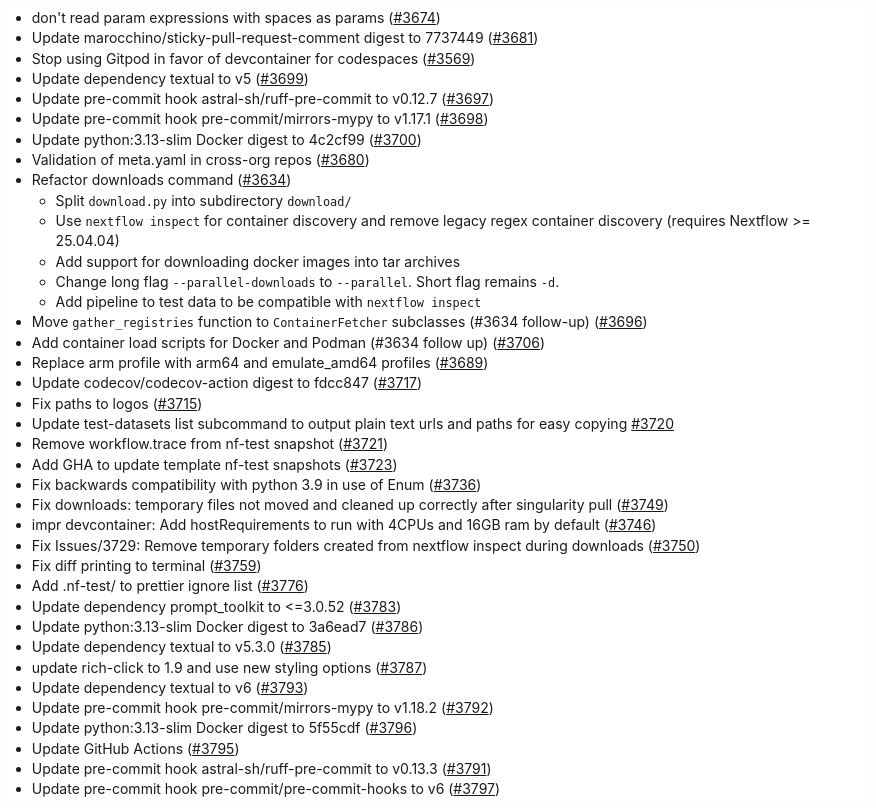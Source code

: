 - don't read param expressions with spaces as params ([#3674](https://github.com/nf-core/tools/pull/3674))
- Update marocchino/sticky-pull-request-comment digest to 7737449 ([#3681](https://github.com/nf-core/tools/pull/3681))
- Stop using Gitpod in favor of devcontainer for codespaces ([#3569](https://github.com/nf-core/tools/pull/3569))
- Update dependency textual to v5 ([#3699](https://github.com/nf-core/tools/pull/3699))
- Update pre-commit hook astral-sh/ruff-pre-commit to v0.12.7 ([#3697](https://github.com/nf-core/tools/pull/3697))
- Update pre-commit hook pre-commit/mirrors-mypy to v1.17.1 ([#3698](https://github.com/nf-core/tools/pull/3698))
- Update python:3.13-slim Docker digest to 4c2cf99 ([#3700](https://github.com/nf-core/tools/pull/3700))
- Validation of meta.yaml in cross-org repos ([#3680](https://github.com/nf-core/tools/pull/3680))
- Refactor downloads command ([#3634](https://github.com/nf-core/tools/pull/3634))
  - Split `download.py` into subdirectory `download/`
  - Use `nextflow inspect` for container discovery and remove legacy regex container discovery (requires Nextflow >= 25.04.04)
  - Add support for downloading docker images into tar archives
  - Change long flag `--parallel-downloads` to `--parallel`. Short flag remains `-d`.
  - Add pipeline to test data to be compatible with `nextflow inspect`
- Move `gather_registries` function to `ContainerFetcher` subclasses (#3634 follow-up) ([#3696](https://github.com/nf-core/tools/pull/3696))
- Add container load scripts for Docker and Podman (#3634 follow up) ([#3706](https://github.com/nf-core/tools/pull/3706))
- Replace arm profile with arm64 and emulate_amd64 profiles ([#3689](https://github.com/nf-core/tools/pull/3689))
- Update codecov/codecov-action digest to fdcc847 ([#3717](https://github.com/nf-core/tools/pull/3717))
- Fix paths to logos ([#3715](https://github.com/nf-core/tools/pull/3715))
- Update test-datasets list subcommand to output plain text urls and paths for easy copying [#3720](https://github.com/nf-core/tools/pull/3720)
- Remove workflow.trace from nf-test snapshot ([#3721](https://github.com/nf-core/tools/pull/3721))
- Add GHA to update template nf-test snapshots ([#3723](https://github.com/nf-core/tools/pull/3723))
- Fix backwards compatibility with python 3.9 in use of Enum ([#3736](https://github.com/nf-core/tools/pull/3736))
- Fix downloads: temporary files not moved and cleaned up correctly after singularity pull ([#3749](https://github.com/nf-core/tools/pull/3749))
- impr devcontainer: Add hostRequirements to run with 4CPUs and 16GB ram by default ([#3746](https://github.com/nf-core/tools/pull/3746))
- Fix Issues/3729: Remove temporary folders created from nextflow inspect during downloads ([#3750](https://github.com/nf-core/tools/pull/3750))
- Fix diff printing to terminal ([#3759](https://github.com/nf-core/tools/pull/3759))
- Add .nf-test/ to prettier ignore list ([#3776](https://github.com/nf-core/tools/pull/3776))
- Update dependency prompt_toolkit to <=3.0.52 ([#3783](https://github.com/nf-core/tools/pull/3783))
- Update python:3.13-slim Docker digest to 3a6ead7 ([#3786](https://github.com/nf-core/tools/pull/3786))
- Update dependency textual to v5.3.0 ([#3785](https://github.com/nf-core/tools/pull/3785))
- update rich-click to 1.9 and use new styling options ([#3787](https://github.com/nf-core/tools/pull/3787))
- Update dependency textual to v6 ([#3793](https://github.com/nf-core/tools/pull/3793))
- Update pre-commit hook pre-commit/mirrors-mypy to v1.18.2 ([#3792](https://github.com/nf-core/tools/pull/3792))
- Update python:3.13-slim Docker digest to 5f55cdf ([#3796](https://github.com/nf-core/tools/pull/3796))
- Update GitHub Actions ([#3795](https://github.com/nf-core/tools/pull/3795))
- Update pre-commit hook astral-sh/ruff-pre-commit to v0.13.3 ([#3791](https://github.com/nf-core/tools/pull/3791))
- Update pre-commit hook pre-commit/pre-commit-hooks to v6 ([#3797](https://github.com/nf-core/tools/pull/3797))

